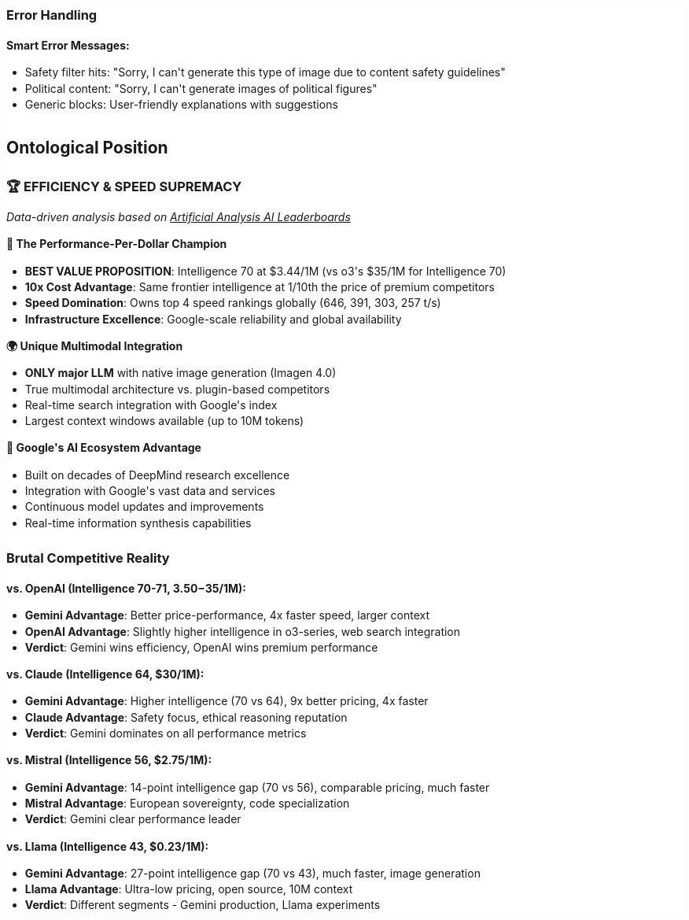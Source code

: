 ### Error Handling

**Smart Error Messages:**
- Safety filter hits: "Sorry, I can't generate this type of image due to content safety guidelines"
- Political content: "Sorry, I can't generate images of political figures"
- Generic blocks: User-friendly explanations with suggestions

## Ontological Position

### **🏆 EFFICIENCY & SPEED SUPREMACY**
*Data-driven analysis based on [Artificial Analysis AI Leaderboards](https://artificialanalysis.ai/leaderboards/models)*

**🥇 The Performance-Per-Dollar Champion**
- **BEST VALUE PROPOSITION**: Intelligence 70 at $3.44/1M (vs o3's $35/1M for Intelligence 70)
- **10x Cost Advantage**: Same frontier intelligence at 1/10th the price of premium competitors
- **Speed Domination**: Owns top 4 speed rankings globally (646, 391, 303, 257 t/s)
- **Infrastructure Excellence**: Google-scale reliability and global availability

**🌍 Unique Multimodal Integration**
- **ONLY major LLM** with native image generation (Imagen 4.0)
- True multimodal architecture vs. plugin-based competitors
- Real-time search integration with Google's index
- Largest context windows available (up to 10M tokens)

**🔬 Google's AI Ecosystem Advantage**
- Built on decades of DeepMind research excellence
- Integration with Google's vast data and services
- Continuous model updates and improvements
- Real-time information synthesis capabilities

### **Brutal Competitive Reality**

**vs. OpenAI (Intelligence 70-71, $3.50-$35/1M):**
- **Gemini Advantage**: Better price-performance, 4x faster speed, larger context
- **OpenAI Advantage**: Slightly higher intelligence in o3-series, web search integration
- **Verdict**: Gemini wins efficiency, OpenAI wins premium performance

**vs. Claude (Intelligence 64, $30/1M):**
- **Gemini Advantage**: Higher intelligence (70 vs 64), 9x better pricing, 4x faster
- **Claude Advantage**: Safety focus, ethical reasoning reputation
- **Verdict**: Gemini dominates on all performance metrics

**vs. Mistral (Intelligence 56, $2.75/1M):**
- **Gemini Advantage**: 14-point intelligence gap (70 vs 56), comparable pricing, much faster
- **Mistral Advantage**: European sovereignty, code specialization
- **Verdict**: Gemini clear performance leader

**vs. Llama (Intelligence 43, $0.23/1M):**
- **Gemini Advantage**: 27-point intelligence gap (70 vs 43), much faster, image generation
- **Llama Advantage**: Ultra-low pricing, open source, 10M context
- **Verdict**: Different segments - Gemini production, Llama experiments

